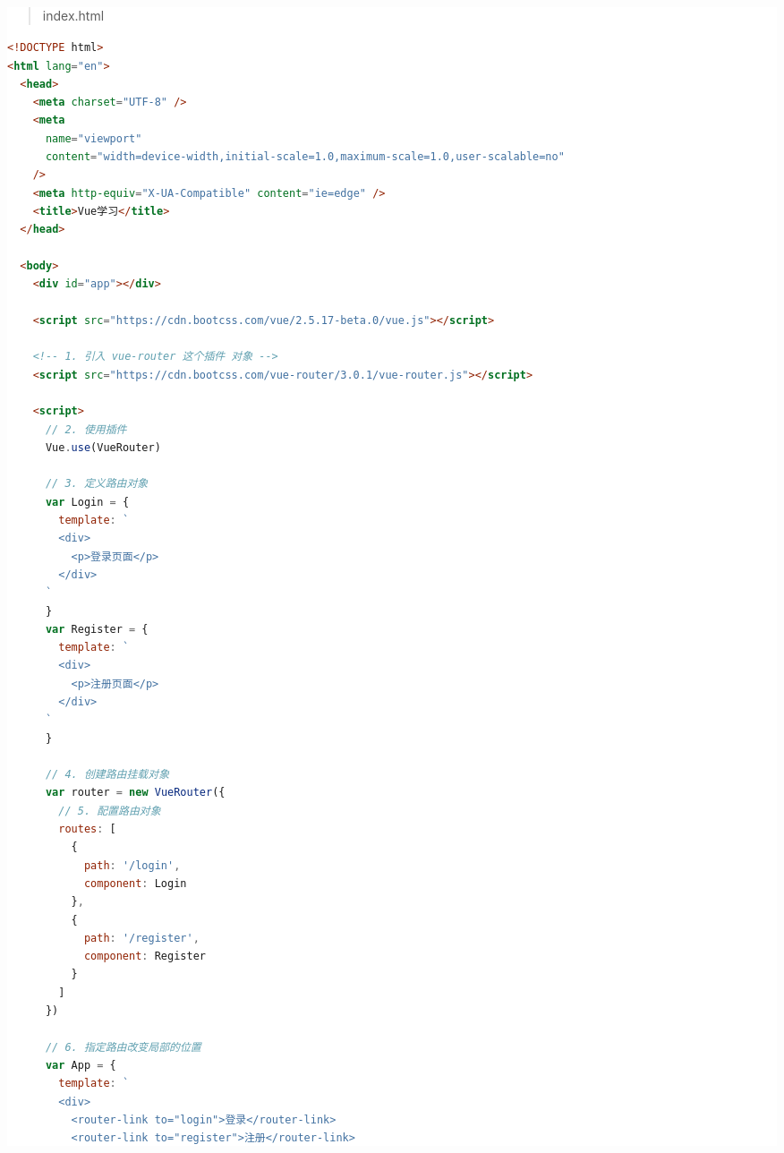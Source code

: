 > index.html

```html
<!DOCTYPE html>
<html lang="en">
  <head>
    <meta charset="UTF-8" />
    <meta
      name="viewport"
      content="width=device-width,initial-scale=1.0,maximum-scale=1.0,user-scalable=no"
    />
    <meta http-equiv="X-UA-Compatible" content="ie=edge" />
    <title>Vue学习</title>
  </head>

  <body>
    <div id="app"></div>

    <script src="https://cdn.bootcss.com/vue/2.5.17-beta.0/vue.js"></script>

    <!-- 1. 引入 vue-router 这个插件 对象 -->
    <script src="https://cdn.bootcss.com/vue-router/3.0.1/vue-router.js"></script>

    <script>
      // 2. 使用插件
      Vue.use(VueRouter)

      // 3. 定义路由对象
      var Login = {
        template: `
        <div>
          <p>登录页面</p>
        </div>
      `
      }
      var Register = {
        template: `
        <div>
          <p>注册页面</p>
        </div>
      `
      }

      // 4. 创建路由挂载对象
      var router = new VueRouter({
        // 5. 配置路由对象
        routes: [
          {
            path: '/login',
            component: Login
          },
          {
            path: '/register',
            component: Register
          }
        ]
      })

      // 6. 指定路由改变局部的位置
      var App = {
        template: `
        <div>
          <router-link to="login">登录</router-link>
          <router-link to="register">注册</router-link>
```